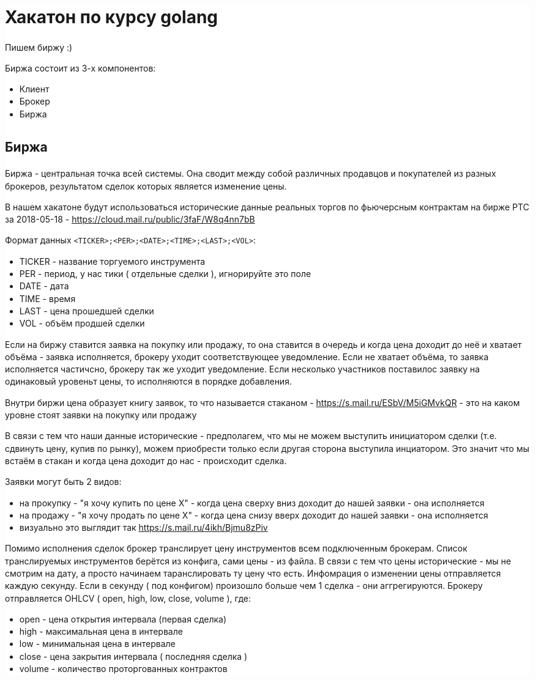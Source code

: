 # Хакатон по курсу golang

Пишем биржу :)

Биржа состоит из 3-х компонентов:
- Клиент
- Брокер
- Биржа

## Биржа

Биржа - центральная точка всей системы. Она сводит между собой различных продавцов и покупателей из разных брокеров, результатом сделок которых является изменение цены.

В нашем хакатоне будут использоваться исторические данные реальных торгов по фьючерсным контрактам на бирже РТС за 2018-05-18 - https://cloud.mail.ru/public/3faF/W8q4nn7bB

Формат данных `<TICKER>;<PER>;<DATE>;<TIME>;<LAST>;<VOL>`:
* TICKER - название торгуемого инструмента
* PER - период, у нас тики ( отдельные сделки ), игнорируйте это поле
* DATE - дата
* TIME - время
* LAST - цена прошедшей сделки
* VOL - объём продшей сделки

Если на биржу ставится заявка на покупку или продажу, то она ставится в очередь и когда цена доходит до неё и хватает объёма - заявка исполняется, брокеру уходит соответствующее уведомление. Если не хватает объёма, то заявка исполняется частичсно, брокеру так же уходит уведомление.
Если несколько участников поставилос заявку на одинаковый уровеньт цены, то исполняются в порядке добавления.

Внутри биржи цена образует книгу заявок, то что называется стаканом - https://s.mail.ru/ESbV/M5iGMvkQR - это на каком уровне стоят заявки на покупку или продажу

В связи с тем что наши данные исторические - предполагем, что мы не можем выступить инициатором сделки (т.е. сдвинуть цену, купив по рынку), можем приобрести только если другая сторона выступила инциатором. Это значит что мы встаём в стакан и когда цена доходит до нас - происходит сделка.

Заявки могут быть 2 видов:
* на прокупку - "я хочу купить по цене Х" - когда цена сверху вниз доходит до нашей заявки - она исполняется
* на продажу - "я хочу продать по цене Х" - когда цена снизу вверх доходит до нашей заявки - она исполняется
* визуально это выглядит так https://s.mail.ru/4ikh/Bjmu8zPiv 

Помимо исполнения сделок брокер транслирует цену инструментов всем подключенным брокерам. Список транслируемых инструментов берётся из конфига, сами цены - из файла.
В связи с тем что цены исторические - мы не смотрим на дату, а просто начинаем таранслировать ту цену что есть. Инфомрация о изменении цены отправляется каждую секунду. Если в секунду ( под конфигом) произошло больше чем 1 сделка - они аггрегируются. Брокеру отправляется OHLCV ( open, high, low, close, volume ), где:
- open - цена открытия интервала (первая сделка)
- high - максимальная цена в интервале
- low - минимальная цена в интервале
- close - цена закрытия интервала ( последняя сделка )
- volume - количество проторгованных контрактов
